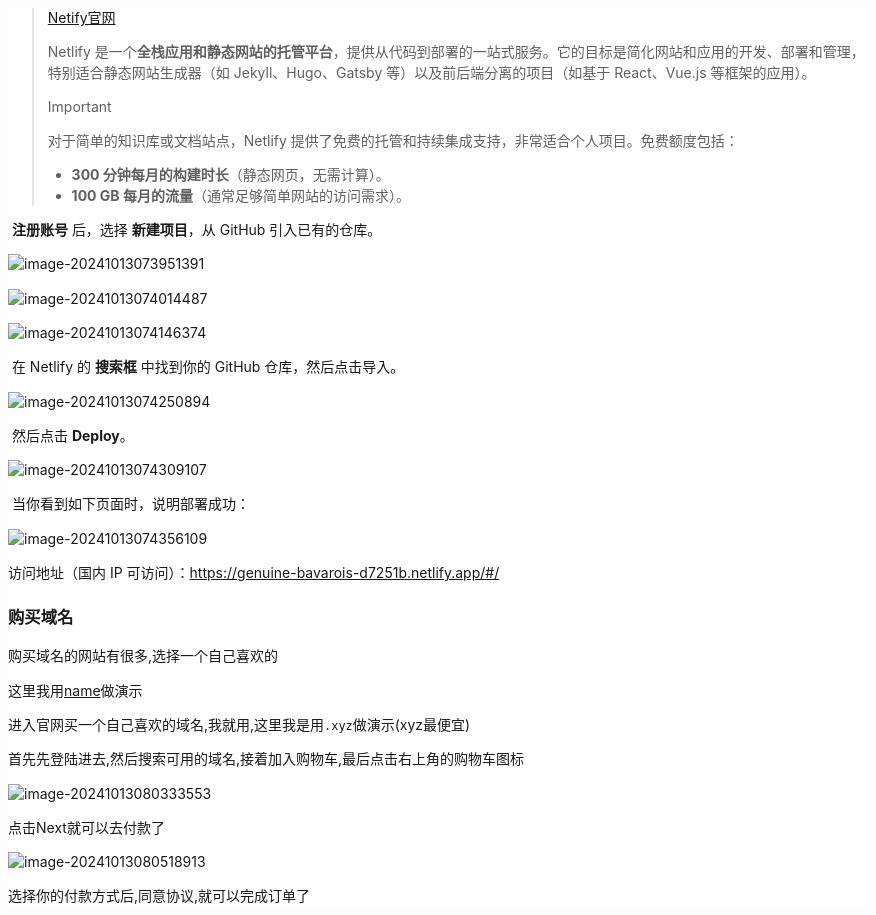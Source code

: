 > [Netify官网](https://www.netlify.com/)
>
> Netlify 是一个**全栈应用和静态网站的托管平台**，提供从代码到部署的一站式服务。它的目标是简化网站和应用的开发、部署和管理，特别适合静态网站生成器（如 Jekyll、Hugo、Gatsby 等）以及前后端分离的项目（如基于 React、Vue.js 等框架的应用）。
>
> > [!IMPORTANT]
> >
> > 对于简单的知识库或文档站点，Netlify 提供了免费的托管和持续集成支持，非常适合个人项目。免费额度包括：
> >
> > - **300 分钟每月的构建时长**（静态网页，无需计算）。
> > - **100 GB 每月的流量**（通常足够简单网站的访问需求）。

​	**注册账号** 后，选择 **新建项目**，从 GitHub 引入已有的仓库。

![image-20241013073951391](https://cdn.jsdelivr.net/gh/wwwqqqzzz/Image/img/image-20241013073951391.png)

![image-20241013074014487](https://cdn.jsdelivr.net/gh/wwwqqqzzz/Image/img/image-20241013074014487.png)

![image-20241013074146374](https://cdn.jsdelivr.net/gh/wwwqqqzzz/Image/img/image-20241013074146374.png)





​	在 Netlify 的 **搜索框** 中找到你的 GitHub 仓库，然后点击导入。

![image-20241013074250894](https://cdn.jsdelivr.net/gh/wwwqqqzzz/Image/img/image-20241013074250894.png)

​	然后点击 **Deploy**。

![image-20241013074309107](https://cdn.jsdelivr.net/gh/wwwqqqzzz/Image/img/image-20241013074309107.png)

​	当你看到如下页面时，说明部署成功：

![image-20241013074356109](https://cdn.jsdelivr.net/gh/wwwqqqzzz/Image/img/image-20241013074356109.png)

访问地址（国内 IP 可访问）：https://genuine-bavarois-d7251b.netlify.app/#/



### 购买域名

购买域名的网站有很多,选择一个自己喜欢的

这里我用[name](https://www.name.com/zh-cn/)做演示

进入官网买一个自己喜欢的域名,我就用,这里我是用`.xyz`做演示(xyz最便宜)

首先先登陆进去,然后搜索可用的域名,接着加入购物车,最后点击右上角的购物车图标

![image-20241013080333553](https://cdn.jsdelivr.net/gh/wwwqqqzzz/Image/img/image-20241013080333553.png)

点击Next就可以去付款了

![image-20241013080518913](https://cdn.jsdelivr.net/gh/wwwqqqzzz/Image/img/image-20241013080518913.png)

选择你的付款方式后,同意协议,就可以完成订单了
